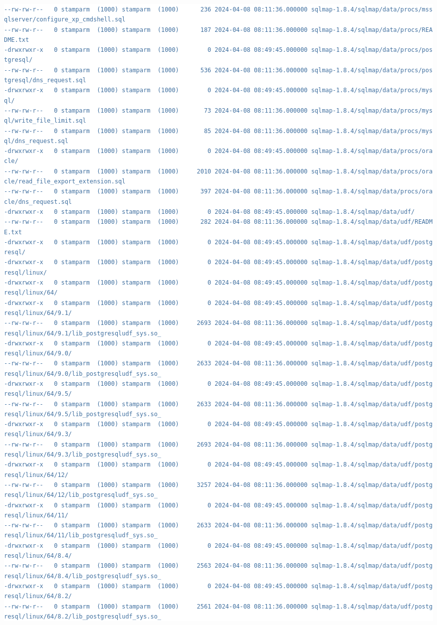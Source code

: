 ```diff
--rw-rw-r--   0 stamparm  (1000) stamparm  (1000)      236 2024-04-08 08:11:36.000000 sqlmap-1.8.4/sqlmap/data/procs/mssqlserver/configure_xp_cmdshell.sql
--rw-rw-r--   0 stamparm  (1000) stamparm  (1000)      187 2024-04-08 08:11:36.000000 sqlmap-1.8.4/sqlmap/data/procs/README.txt
-drwxrwxr-x   0 stamparm  (1000) stamparm  (1000)        0 2024-04-08 08:49:45.000000 sqlmap-1.8.4/sqlmap/data/procs/postgresql/
--rw-rw-r--   0 stamparm  (1000) stamparm  (1000)      536 2024-04-08 08:11:36.000000 sqlmap-1.8.4/sqlmap/data/procs/postgresql/dns_request.sql
-drwxrwxr-x   0 stamparm  (1000) stamparm  (1000)        0 2024-04-08 08:49:45.000000 sqlmap-1.8.4/sqlmap/data/procs/mysql/
--rw-rw-r--   0 stamparm  (1000) stamparm  (1000)       73 2024-04-08 08:11:36.000000 sqlmap-1.8.4/sqlmap/data/procs/mysql/write_file_limit.sql
--rw-rw-r--   0 stamparm  (1000) stamparm  (1000)       85 2024-04-08 08:11:36.000000 sqlmap-1.8.4/sqlmap/data/procs/mysql/dns_request.sql
-drwxrwxr-x   0 stamparm  (1000) stamparm  (1000)        0 2024-04-08 08:49:45.000000 sqlmap-1.8.4/sqlmap/data/procs/oracle/
--rw-rw-r--   0 stamparm  (1000) stamparm  (1000)     2010 2024-04-08 08:11:36.000000 sqlmap-1.8.4/sqlmap/data/procs/oracle/read_file_export_extension.sql
--rw-rw-r--   0 stamparm  (1000) stamparm  (1000)      397 2024-04-08 08:11:36.000000 sqlmap-1.8.4/sqlmap/data/procs/oracle/dns_request.sql
-drwxrwxr-x   0 stamparm  (1000) stamparm  (1000)        0 2024-04-08 08:49:45.000000 sqlmap-1.8.4/sqlmap/data/udf/
--rw-rw-r--   0 stamparm  (1000) stamparm  (1000)      282 2024-04-08 08:11:36.000000 sqlmap-1.8.4/sqlmap/data/udf/README.txt
-drwxrwxr-x   0 stamparm  (1000) stamparm  (1000)        0 2024-04-08 08:49:45.000000 sqlmap-1.8.4/sqlmap/data/udf/postgresql/
-drwxrwxr-x   0 stamparm  (1000) stamparm  (1000)        0 2024-04-08 08:49:45.000000 sqlmap-1.8.4/sqlmap/data/udf/postgresql/linux/
-drwxrwxr-x   0 stamparm  (1000) stamparm  (1000)        0 2024-04-08 08:49:45.000000 sqlmap-1.8.4/sqlmap/data/udf/postgresql/linux/64/
-drwxrwxr-x   0 stamparm  (1000) stamparm  (1000)        0 2024-04-08 08:49:45.000000 sqlmap-1.8.4/sqlmap/data/udf/postgresql/linux/64/9.1/
--rw-rw-r--   0 stamparm  (1000) stamparm  (1000)     2693 2024-04-08 08:11:36.000000 sqlmap-1.8.4/sqlmap/data/udf/postgresql/linux/64/9.1/lib_postgresqludf_sys.so_
-drwxrwxr-x   0 stamparm  (1000) stamparm  (1000)        0 2024-04-08 08:49:45.000000 sqlmap-1.8.4/sqlmap/data/udf/postgresql/linux/64/9.0/
--rw-rw-r--   0 stamparm  (1000) stamparm  (1000)     2633 2024-04-08 08:11:36.000000 sqlmap-1.8.4/sqlmap/data/udf/postgresql/linux/64/9.0/lib_postgresqludf_sys.so_
-drwxrwxr-x   0 stamparm  (1000) stamparm  (1000)        0 2024-04-08 08:49:45.000000 sqlmap-1.8.4/sqlmap/data/udf/postgresql/linux/64/9.5/
--rw-rw-r--   0 stamparm  (1000) stamparm  (1000)     2633 2024-04-08 08:11:36.000000 sqlmap-1.8.4/sqlmap/data/udf/postgresql/linux/64/9.5/lib_postgresqludf_sys.so_
-drwxrwxr-x   0 stamparm  (1000) stamparm  (1000)        0 2024-04-08 08:49:45.000000 sqlmap-1.8.4/sqlmap/data/udf/postgresql/linux/64/9.3/
--rw-rw-r--   0 stamparm  (1000) stamparm  (1000)     2693 2024-04-08 08:11:36.000000 sqlmap-1.8.4/sqlmap/data/udf/postgresql/linux/64/9.3/lib_postgresqludf_sys.so_
-drwxrwxr-x   0 stamparm  (1000) stamparm  (1000)        0 2024-04-08 08:49:45.000000 sqlmap-1.8.4/sqlmap/data/udf/postgresql/linux/64/12/
--rw-rw-r--   0 stamparm  (1000) stamparm  (1000)     3257 2024-04-08 08:11:36.000000 sqlmap-1.8.4/sqlmap/data/udf/postgresql/linux/64/12/lib_postgresqludf_sys.so_
-drwxrwxr-x   0 stamparm  (1000) stamparm  (1000)        0 2024-04-08 08:49:45.000000 sqlmap-1.8.4/sqlmap/data/udf/postgresql/linux/64/11/
--rw-rw-r--   0 stamparm  (1000) stamparm  (1000)     2633 2024-04-08 08:11:36.000000 sqlmap-1.8.4/sqlmap/data/udf/postgresql/linux/64/11/lib_postgresqludf_sys.so_
-drwxrwxr-x   0 stamparm  (1000) stamparm  (1000)        0 2024-04-08 08:49:45.000000 sqlmap-1.8.4/sqlmap/data/udf/postgresql/linux/64/8.4/
--rw-rw-r--   0 stamparm  (1000) stamparm  (1000)     2563 2024-04-08 08:11:36.000000 sqlmap-1.8.4/sqlmap/data/udf/postgresql/linux/64/8.4/lib_postgresqludf_sys.so_
-drwxrwxr-x   0 stamparm  (1000) stamparm  (1000)        0 2024-04-08 08:49:45.000000 sqlmap-1.8.4/sqlmap/data/udf/postgresql/linux/64/8.2/
--rw-rw-r--   0 stamparm  (1000) stamparm  (1000)     2561 2024-04-08 08:11:36.000000 sqlmap-1.8.4/sqlmap/data/udf/postgresql/linux/64/8.2/lib_postgresqludf_sys.so_
```